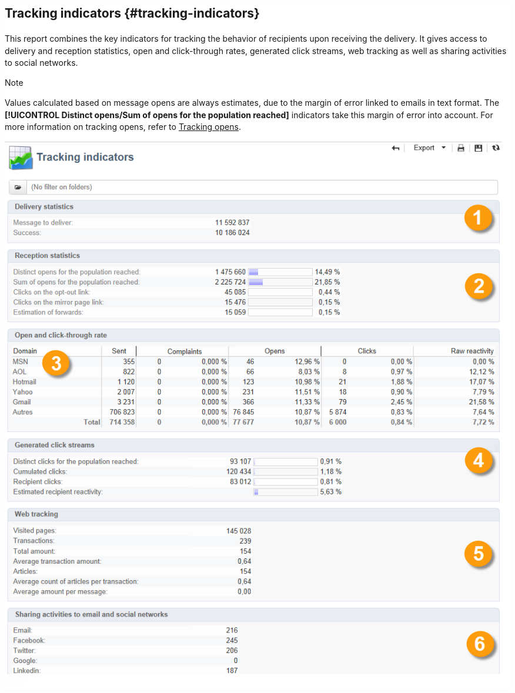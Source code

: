 ## Tracking indicators {#tracking-indicators}

This report combines the key indicators for tracking the behavior of recipients upon receiving the delivery. It gives access to delivery and reception statistics, open and click-through rates, generated click streams, web tracking as well as sharing activities to social networks.

>[!NOTE]
>
>Values calculated based on message opens are always estimates, due to the margin of error linked to emails in text format. The **[!UICONTROL Distinct opens/Sum of opens for the population reached]** indicators take this margin of error into account. For more information on tracking opens, refer to [Tracking opens](../../reporting/using/indicator-calculation.md#tracking-opens-).

![](assets/s_ncs_user_tracking_synth_report.png)
